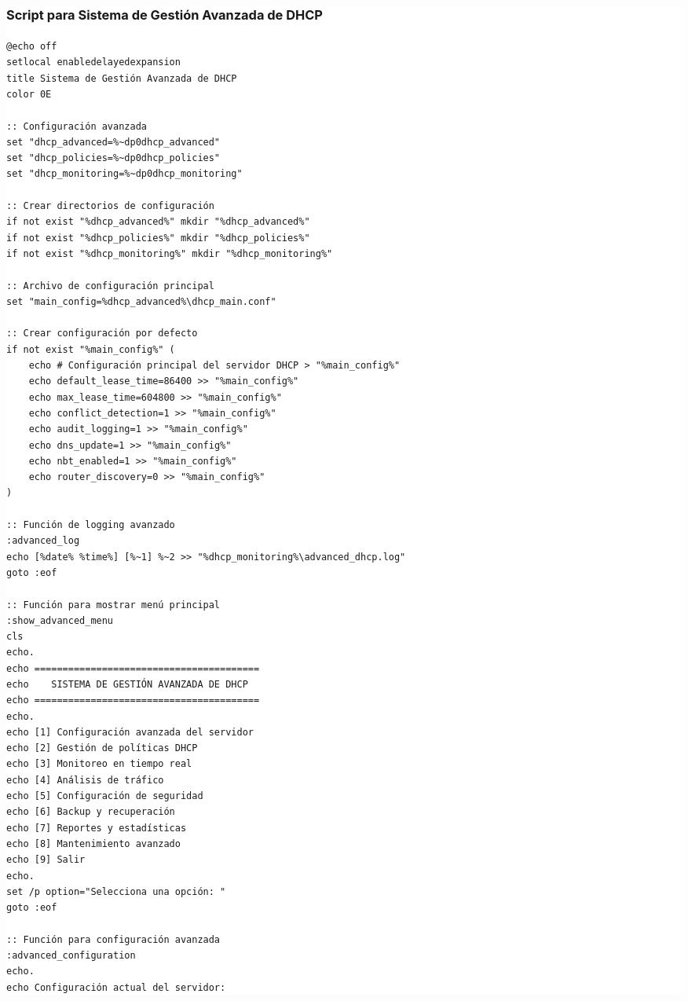 ### Script para Sistema de Gestión Avanzada de DHCP

```batch
@echo off
setlocal enabledelayedexpansion
title Sistema de Gestión Avanzada de DHCP
color 0E

:: Configuración avanzada
set "dhcp_advanced=%~dp0dhcp_advanced"
set "dhcp_policies=%~dp0dhcp_policies"
set "dhcp_monitoring=%~dp0dhcp_monitoring"

:: Crear directorios de configuración
if not exist "%dhcp_advanced%" mkdir "%dhcp_advanced%"
if not exist "%dhcp_policies%" mkdir "%dhcp_policies%"
if not exist "%dhcp_monitoring%" mkdir "%dhcp_monitoring%"

:: Archivo de configuración principal
set "main_config=%dhcp_advanced%\dhcp_main.conf"

:: Crear configuración por defecto
if not exist "%main_config%" (
    echo # Configuración principal del servidor DHCP > "%main_config%"
    echo default_lease_time=86400 >> "%main_config%"
    echo max_lease_time=604800 >> "%main_config%"
    echo conflict_detection=1 >> "%main_config%"
    echo audit_logging=1 >> "%main_config%"
    echo dns_update=1 >> "%main_config%"
    echo nbt_enabled=1 >> "%main_config%"
    echo router_discovery=0 >> "%main_config%"
)

:: Función de logging avanzado
:advanced_log
echo [%date% %time%] [%~1] %~2 >> "%dhcp_monitoring%\advanced_dhcp.log"
goto :eof

:: Función para mostrar menú principal
:show_advanced_menu
cls
echo.
echo ========================================
echo    SISTEMA DE GESTIÓN AVANZADA DE DHCP
echo ========================================
echo.
echo [1] Configuración avanzada del servidor
echo [2] Gestión de políticas DHCP
echo [3] Monitoreo en tiempo real
echo [4] Análisis de tráfico
echo [5] Configuración de seguridad
echo [6] Backup y recuperación
echo [7] Reportes y estadísticas
echo [8] Mantenimiento avanzado
echo [9] Salir
echo.
set /p option="Selecciona una opción: "
goto :eof

:: Función para configuración avanzada
:advanced_configuration
echo.
echo Configuración actual del servidor:
```